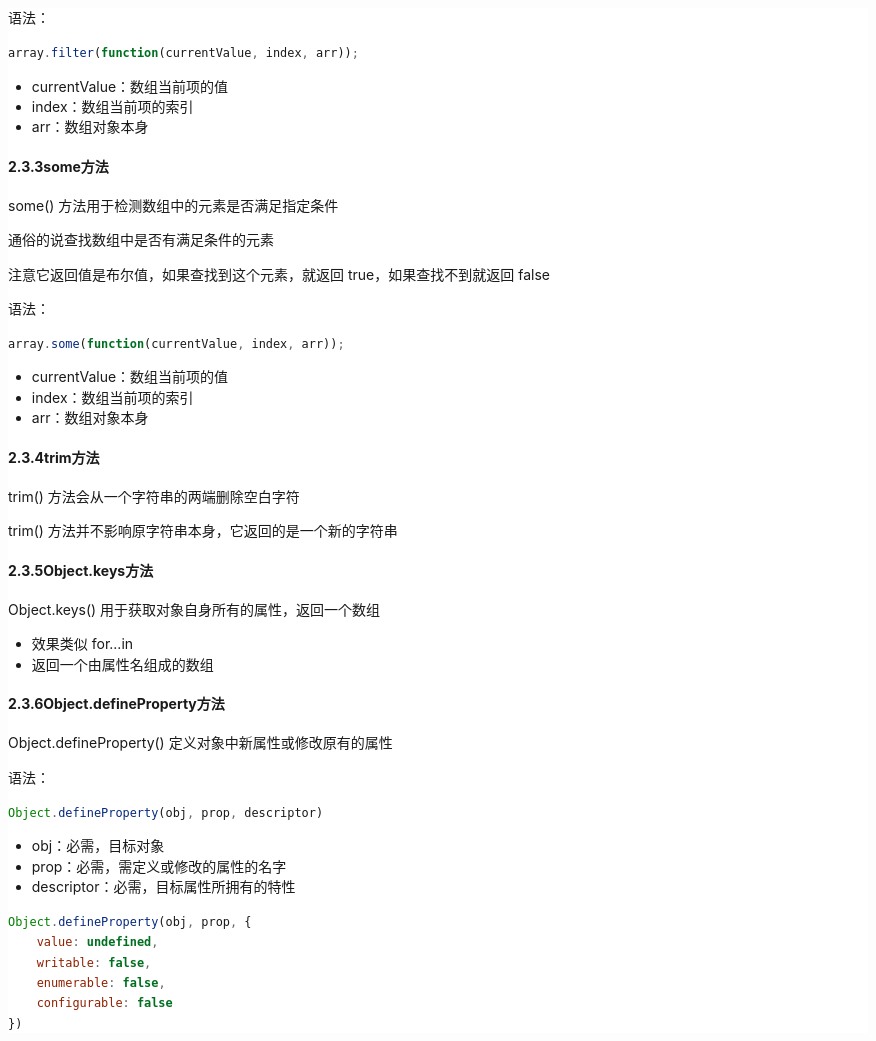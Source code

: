 语法：

```js
array.filter(function(currentValue, index, arr));
```

- currentValue：数组当前项的值
- index：数组当前项的索引
- arr：数组对象本身

#### 2.3.3some方法

some() 方法用于检测数组中的元素是否满足指定条件

通俗的说查找数组中是否有满足条件的元素

注意它返回值是布尔值，如果查找到这个元素，就返回 true，如果查找不到就返回 false

语法：

```js
array.some(function(currentValue, index, arr));
```

- currentValue：数组当前项的值
- index：数组当前项的索引
- arr：数组对象本身

#### 2.3.4trim方法

trim() 方法会从一个字符串的两端删除空白字符

trim() 方法并不影响原字符串本身，它返回的是一个新的字符串

#### 2.3.5Object.keys方法

Object.keys() 用于获取对象自身所有的属性，返回一个数组

- 效果类似 for...in
- 返回一个由属性名组成的数组

#### 2.3.6Object.defineProperty方法

Object.defineProperty() 定义对象中新属性或修改原有的属性

语法：

```js
Object.defineProperty(obj, prop, descriptor)
```

- obj：必需，目标对象
- prop：必需，需定义或修改的属性的名字
- descriptor：必需，目标属性所拥有的特性

```js
Object.defineProperty(obj, prop, {
    value: undefined,
    writable: false,
    enumerable: false,
    configurable: false
})
```
